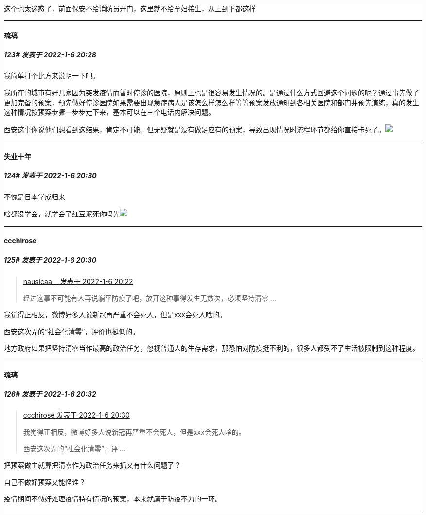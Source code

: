 这个也太迷惑了，前面保安不给消防员开门，这里就不给孕妇接生，从上到下都这样

*****

####  琉璃  
##### 123#       发表于 2022-1-6 20:28

我简单打个比方来说明一下吧。

我所在的城市有好几家因为突发疫情而暂时停诊的医院，原则上也是很容易发生情况的。是通过什么方式回避这个问题的呢？通过事先做了更加完备的预案，预先做好停诊医院如果需要出现急症病人是该怎么样怎么样等等预案发放通知到各相关医院和部门并预先演练，真的发生这种情况按预案步骤一步步走下来，基本可以在三个电话内解决问题。

西安这事你说他们想看到这结果，肯定不可能。但无疑就是没有做足应有的预案，导致出现情况时流程环节都给你直接卡死了。<img src="https://static.saraba1st.com/image/smiley/face2017/001.png" referrerpolicy="no-referrer">

*****

####  失业十年  
##### 124#       发表于 2022-1-6 20:30

不愧是日本学成归来

啥都没学会，就学会了红豆泥死你吗先<img src="https://static.saraba1st.com/image/smiley/face2017/124.png" referrerpolicy="no-referrer">

*****

####  ccchirose  
##### 125#       发表于 2022-1-6 20:30

<blockquote><a href="httphttps://bbs.saraba1st.com/2b/forum.php?mod=redirect&amp;goto=findpost&amp;pid=54191434&amp;ptid=2046088" target="_blank">nausicaa__ 发表于 2022-1-6 20:22</a>

经过这事不可能有人再说躺平防疫了吧，放开这种事得发生无数次，必须坚持清零 ...</blockquote>
我觉得正相反，微博好多人说新冠再严重不会死人，但是xxx会死人啥的。

西安这次弄的“社会化清零”，评价也挺低的。

地方政府如果把坚持清零当作最高的政治任务，忽视普通人的生存需求，那恐怕对防疫挺不利的，很多人都受不了生活被限制到这种程度。

*****

####  琉璃  
##### 126#       发表于 2022-1-6 20:32

<blockquote><a href="httphttps://bbs.saraba1st.com/2b/forum.php?mod=redirect&amp;goto=findpost&amp;pid=54191511&amp;ptid=2046088" target="_blank">ccchirose 发表于 2022-1-6 20:30</a>

我觉得正相反，微博好多人说新冠再严重不会死人，但是xxx会死人啥的。

西安这次弄的“社会化清零”，评 ...</blockquote>
把预案做主就算把清零作为政治任务来抓又有什么问题了？

自己不做好预案又能怪谁？

疫情期间不做好处理疫情特有情况的预案，本来就属于防疫不力的一环。

*****
